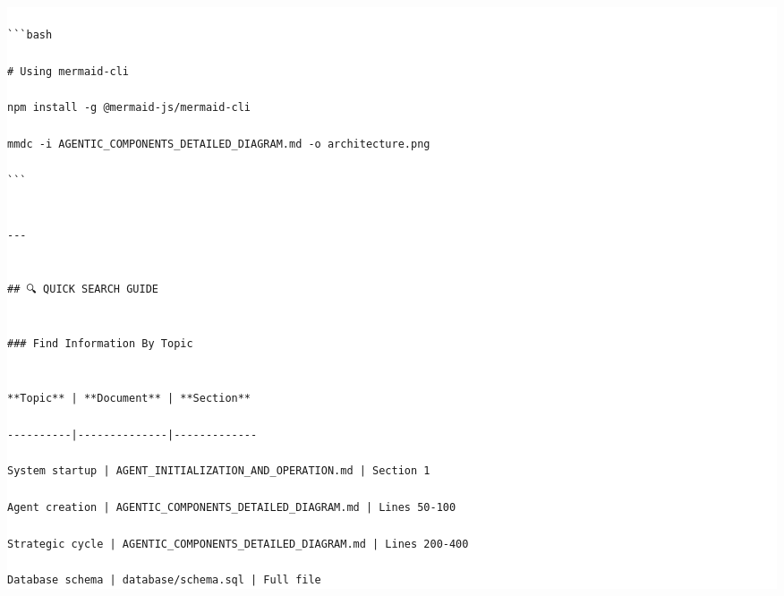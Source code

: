 ```mermaid
                                                                                                                                                                                                                                                                                                                                             ```bash
                                                                                                                                                                                                                                                                                                                                             # Using mermaid-cli
                                                                                                                                                                                                                                                                                                                                             npm install -g @mermaid-js/mermaid-cli
                                                                                                                                                                                                                                                                                                                                             mmdc -i AGENTIC_COMPONENTS_DETAILED_DIAGRAM.md -o architecture.png
                                                                                                                                                                                                                                                                                                                                             ```

                                                                                                                                                                                                                                                                                                                                             ---

                                                                                                                                                                                                                                                                                                                                             ## 🔍 QUICK SEARCH GUIDE

                                                                                                                                                                                                                                                                                                                                             ### Find Information By Topic

                                                                                                                                                                                                                                                                                                                                             **Topic** | **Document** | **Section**
                                                                                                                                                                                                                                                                                                                                             ----------|--------------|-------------
                                                                                                                                                                                                                                                                                                                                             System startup | AGENT_INITIALIZATION_AND_OPERATION.md | Section 1
                                                                                                                                                                                                                                                                                                                                             Agent creation | AGENTIC_COMPONENTS_DETAILED_DIAGRAM.md | Lines 50-100
                                                                                                                                                                                                                                                                                                                                             Strategic cycle | AGENTIC_COMPONENTS_DETAILED_DIAGRAM.md | Lines 200-400
                                                                                                                                                                                                                                                                                                                                             Database schema | database/schema.sql | Full file
```